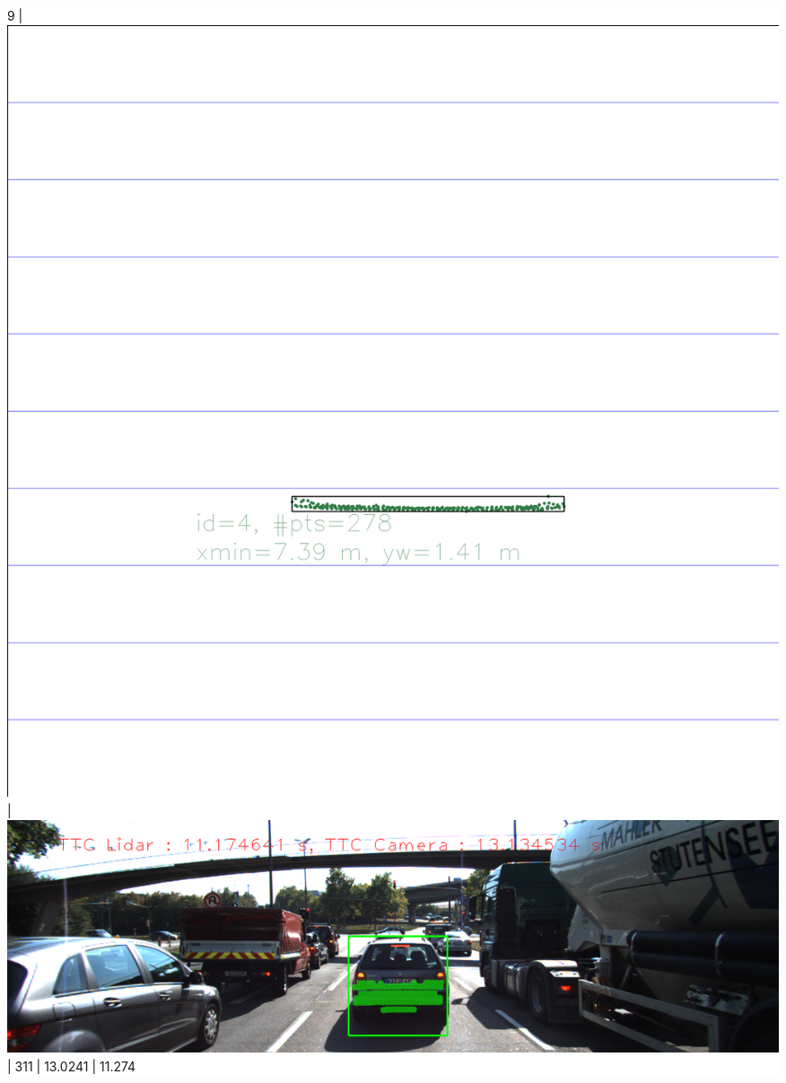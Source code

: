 9 | ![](results/images/lidar_top_view/lidar_Shi_Tomasi_ORB_9.png) | ![](results/images/lidar_camera_ttc_combined/ttc_lidar_camera_Shi_Tomasi_ORB_9.png) | 311 | 13.0241 | 11.274